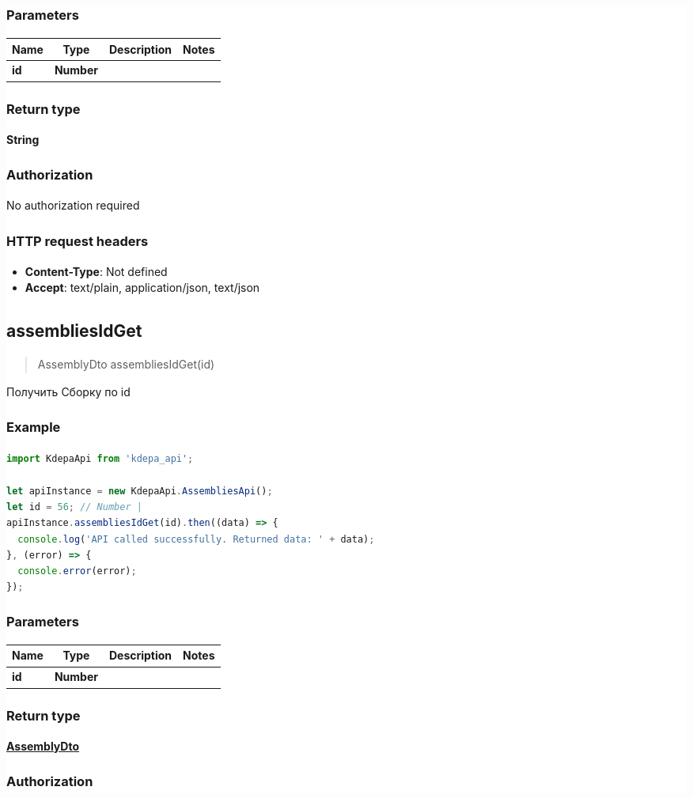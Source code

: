 ### Parameters


Name | Type | Description  | Notes
------------- | ------------- | ------------- | -------------
 **id** | **Number**|  | 

### Return type

**String**

### Authorization

No authorization required

### HTTP request headers

- **Content-Type**: Not defined
- **Accept**: text/plain, application/json, text/json


## assembliesIdGet

> AssemblyDto assembliesIdGet(id)

Получить Сборку по id

### Example

```javascript
import KdepaApi from 'kdepa_api';

let apiInstance = new KdepaApi.AssembliesApi();
let id = 56; // Number | 
apiInstance.assembliesIdGet(id).then((data) => {
  console.log('API called successfully. Returned data: ' + data);
}, (error) => {
  console.error(error);
});

```

### Parameters


Name | Type | Description  | Notes
------------- | ------------- | ------------- | -------------
 **id** | **Number**|  | 

### Return type

[**AssemblyDto**](AssemblyDto.md)

### Authorization
